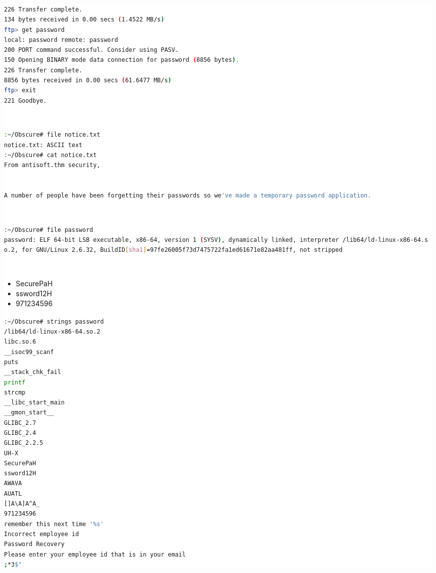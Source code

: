```bash
226 Transfer complete.
134 bytes received in 0.00 secs (1.4522 MB/s)
ftp> get password
local: password remote: password
200 PORT command successful. Consider using PASV.
150 Opening BINARY mode data connection for password (8856 bytes).
226 Transfer complete.
8856 bytes received in 0.00 secs (61.6477 MB/s)
ftp> exit
221 Goodbye.
```

<br>

```bash
:~/Obscure# file notice.txt
notice.txt: ASCII text
:~/Obscure# cat notice.txt
From antisoft.thm security,


A number of people have been forgetting their passwords so we've made a temporary password application.
```

<br>

```bash
:~/Obscure# file password
password: ELF 64-bit LSB executable, x86-64, version 1 (SYSV), dynamically linked, interpreter /lib64/ld-linux-x86-64.so.2, for GNU/Linux 2.6.32, BuildID[sha1]=97fe26005f73d7475722fa1ed61671e82aa481ff, not stripped
```

<br>

<p>

- SecurePaH<br>
- ssword12H<br>
- 971234596</p>

```bash
:~/Obscure# strings password
/lib64/ld-linux-x86-64.so.2
libc.so.6
__isoc99_scanf
puts
__stack_chk_fail
printf
strcmp
__libc_start_main
__gmon_start__
GLIBC_2.7
GLIBC_2.4
GLIBC_2.2.5
UH-X
SecurePaH
ssword12H
AWAVA
AUATL
[]A\A]A^A_
971234596
remember this next time '%s'
Incorrect employee id
Password Recovery
Please enter your employee id that is in your email
;*3$"
```